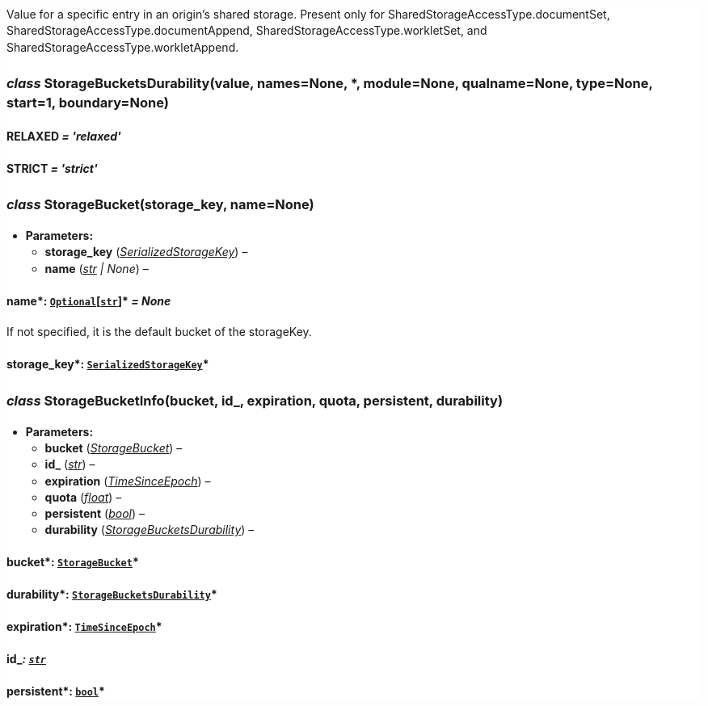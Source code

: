 Value for a specific entry in an origin’s shared storage.
Present only for SharedStorageAccessType.documentSet,
SharedStorageAccessType.documentAppend,
SharedStorageAccessType.workletSet, and
SharedStorageAccessType.workletAppend.

### *class* StorageBucketsDurability(value, names=None, \*, module=None, qualname=None, type=None, start=1, boundary=None)

#### RELAXED *= 'relaxed'*

#### STRICT *= 'strict'*

### *class* StorageBucket(storage_key, name=None)

* **Parameters:**
  * **storage_key** ([*SerializedStorageKey*](#nodriver.cdp.storage.SerializedStorageKey)) – 
  * **name** ([*str*](https://docs.python.org/3/library/stdtypes.html#str) *|* *None*) – 

#### name*: [`Optional`](https://docs.python.org/3/library/typing.html#typing.Optional)[[`str`](https://docs.python.org/3/library/stdtypes.html#str)]* *= None*

If not specified, it is the default bucket of the storageKey.

#### storage_key*: [`SerializedStorageKey`](#nodriver.cdp.storage.SerializedStorageKey)*

### *class* StorageBucketInfo(bucket, id_, expiration, quota, persistent, durability)

* **Parameters:**
  * **bucket** ([*StorageBucket*](#nodriver.cdp.storage.StorageBucket)) – 
  * **id_** ([*str*](https://docs.python.org/3/library/stdtypes.html#str)) – 
  * **expiration** ([*TimeSinceEpoch*](network.md#nodriver.cdp.network.TimeSinceEpoch)) – 
  * **quota** ([*float*](https://docs.python.org/3/library/functions.html#float)) – 
  * **persistent** ([*bool*](https://docs.python.org/3/library/functions.html#bool)) – 
  * **durability** ([*StorageBucketsDurability*](#nodriver.cdp.storage.StorageBucketsDurability)) – 

#### bucket*: [`StorageBucket`](#nodriver.cdp.storage.StorageBucket)*

#### durability*: [`StorageBucketsDurability`](#nodriver.cdp.storage.StorageBucketsDurability)*

#### expiration*: [`TimeSinceEpoch`](network.md#nodriver.cdp.network.TimeSinceEpoch)*

#### id_*: [`str`](https://docs.python.org/3/library/stdtypes.html#str)*

#### persistent*: [`bool`](https://docs.python.org/3/library/functions.html#bool)*
